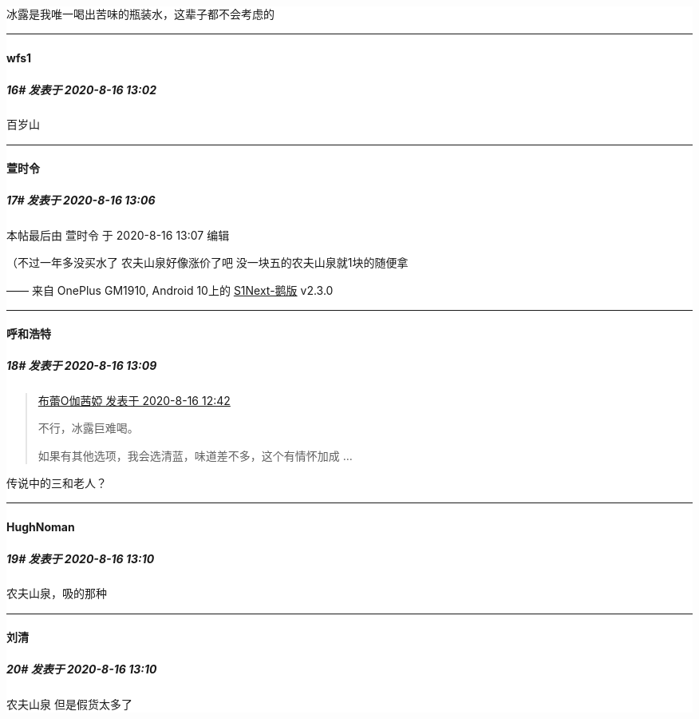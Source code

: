 
冰露是我唯一喝出苦味的瓶装水，这辈子都不会考虑的


-----

####  wfs1  
##### 16#       发表于 2020-8-16 13:02


百岁山


-----

####  萱时令  
##### 17#       发表于 2020-8-16 13:06


 本帖最后由 萱时令 于 2020-8-16 13:07 编辑 

（不过一年多没买水了 农夫山泉好像涨价了吧
没一块五的农夫山泉就1块的随便拿

—— 来自 OnePlus GM1910, Android 10上的 [S1Next-鹅版](https://github.com/ykrank/S1-Next/releases) v2.3.0


-----

####  呼和浩特  
##### 18#       发表于 2020-8-16 13:09


<blockquote><a href="httphttps://bbs.saraba1st.com/2b/forum.php?mod=redirect&amp;goto=findpost&amp;pid=48447493&amp;ptid=1954958" target="_blank">布蕾O伽茜婭 发表于 2020-8-16 12:42</a>

不行，冰露巨难喝。


如果有其他选项，我会选清蓝，味道差不多，这个有情怀加成 ...</blockquote>
传说中的三和老人？


-----

####  HughNoman  
##### 19#       发表于 2020-8-16 13:10


农夫山泉，吸的那种


-----

####  刘清  
##### 20#       发表于 2020-8-16 13:10


农夫山泉
但是假货太多了
